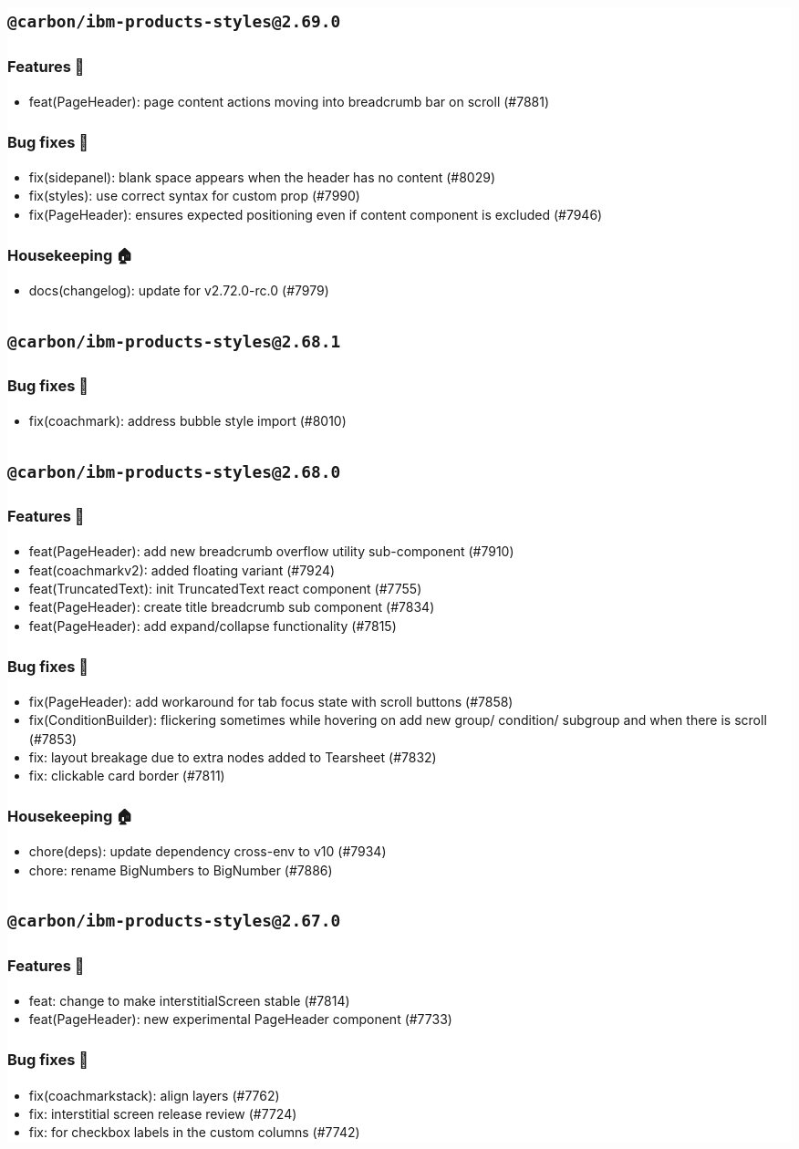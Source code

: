 ## `@carbon/ibm-products-styles@2.69.0`
### Features :rocket:
- feat(PageHeader): page content actions moving into breadcrumb bar on scroll (#7881)

### Bug fixes :bug:
- fix(sidepanel): blank space appears when the header has no content (#8029)
- fix(styles): use correct syntax for custom prop (#7990)
- fix(PageHeader): ensures expected positioning even if content component is excluded (#7946)

### Housekeeping :house:
- docs(changelog): update for v2.72.0-rc.0 (#7979)

## `@carbon/ibm-products-styles@2.68.1`
### Bug fixes :bug:
- fix(coachmark): address bubble style import (#8010)

## `@carbon/ibm-products-styles@2.68.0`
### Features :rocket:
- feat(PageHeader): add new breadcrumb overflow utility sub-component (#7910)
- feat(coachmarkv2): added floating variant (#7924)
- feat(TruncatedText): init TruncatedText react component (#7755)
- feat(PageHeader): create title breadcrumb sub component (#7834)
- feat(PageHeader): add expand/collapse functionality (#7815)

### Bug fixes :bug:
- fix(PageHeader): add workaround for tab focus state with scroll buttons (#7858)
- fix(ConditionBuilder):  flickering sometimes while hovering on add new group/ condition/ subgroup and when there is scroll (#7853)
- fix: layout breakage due to extra nodes added to Tearsheet (#7832)
- fix: clickable card border (#7811)

### Housekeeping :house:
- chore(deps): update dependency cross-env to v10 (#7934)
- chore: rename BigNumbers to BigNumber (#7886)

## `@carbon/ibm-products-styles@2.67.0`
### Features :rocket:
- feat: change to make interstitialScreen stable (#7814)
- feat(PageHeader): new experimental PageHeader component (#7733)

### Bug fixes :bug:
- fix(coachmarkstack): align layers (#7762)
- fix: interstitial screen release review (#7724)
- fix: for checkbox labels in the custom columns (#7742)

